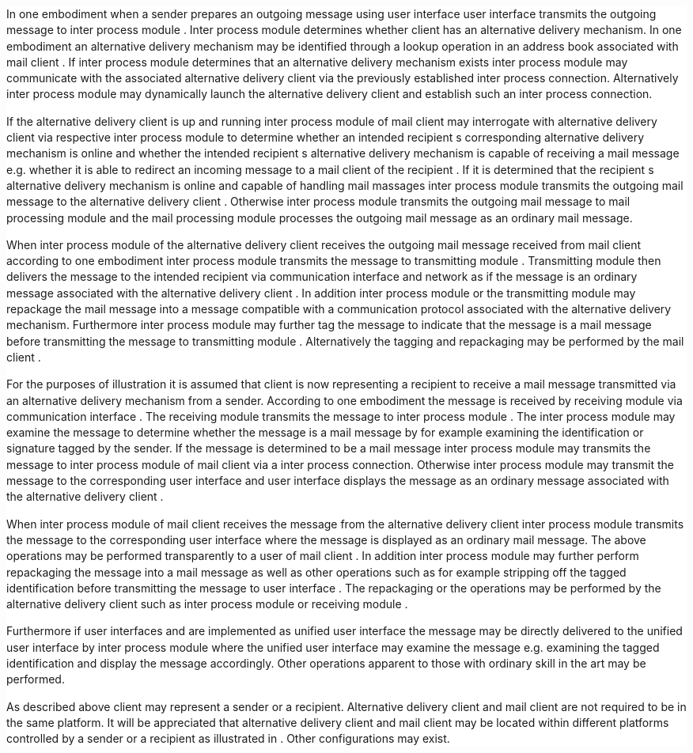 In one embodiment when a sender prepares an outgoing message using user interface user interface transmits the outgoing message to inter process module . Inter process module determines whether client has an alternative delivery mechanism. In one embodiment an alternative delivery mechanism may be identified through a lookup operation in an address book associated with mail client . If inter process module determines that an alternative delivery mechanism exists inter process module may communicate with the associated alternative delivery client via the previously established inter process connection. Alternatively inter process module may dynamically launch the alternative delivery client and establish such an inter process connection.

If the alternative delivery client is up and running inter process module of mail client may interrogate with alternative delivery client via respective inter process module to determine whether an intended recipient s corresponding alternative delivery mechanism is online and whether the intended recipient s alternative delivery mechanism is capable of receiving a mail message e.g. whether it is able to redirect an incoming message to a mail client of the recipient . If it is determined that the recipient s alternative delivery mechanism is online and capable of handling mail massages inter process module transmits the outgoing mail message to the alternative delivery client . Otherwise inter process module transmits the outgoing mail message to mail processing module and the mail processing module processes the outgoing mail message as an ordinary mail message.

When inter process module of the alternative delivery client receives the outgoing mail message received from mail client according to one embodiment inter process module transmits the message to transmitting module . Transmitting module then delivers the message to the intended recipient via communication interface and network as if the message is an ordinary message associated with the alternative delivery client . In addition inter process module or the transmitting module may repackage the mail message into a message compatible with a communication protocol associated with the alternative delivery mechanism. Furthermore inter process module may further tag the message to indicate that the message is a mail message before transmitting the message to transmitting module . Alternatively the tagging and repackaging may be performed by the mail client .

For the purposes of illustration it is assumed that client is now representing a recipient to receive a mail message transmitted via an alternative delivery mechanism from a sender. According to one embodiment the message is received by receiving module via communication interface . The receiving module transmits the message to inter process module . The inter process module may examine the message to determine whether the message is a mail message by for example examining the identification or signature tagged by the sender. If the message is determined to be a mail message inter process module may transmits the message to inter process module of mail client via a inter process connection. Otherwise inter process module may transmit the message to the corresponding user interface and user interface displays the message as an ordinary message associated with the alternative delivery client .

When inter process module of mail client receives the message from the alternative delivery client inter process module transmits the message to the corresponding user interface where the message is displayed as an ordinary mail message. The above operations may be performed transparently to a user of mail client . In addition inter process module may further perform repackaging the message into a mail message as well as other operations such as for example stripping off the tagged identification before transmitting the message to user interface . The repackaging or the operations may be performed by the alternative delivery client such as inter process module or receiving module .

Furthermore if user interfaces and are implemented as unified user interface the message may be directly delivered to the unified user interface by inter process module where the unified user interface may examine the message e.g. examining the tagged identification and display the message accordingly. Other operations apparent to those with ordinary skill in the art may be performed.

As described above client may represent a sender or a recipient. Alternative delivery client and mail client are not required to be in the same platform. It will be appreciated that alternative delivery client and mail client may be located within different platforms controlled by a sender or a recipient as illustrated in . Other configurations may exist.

